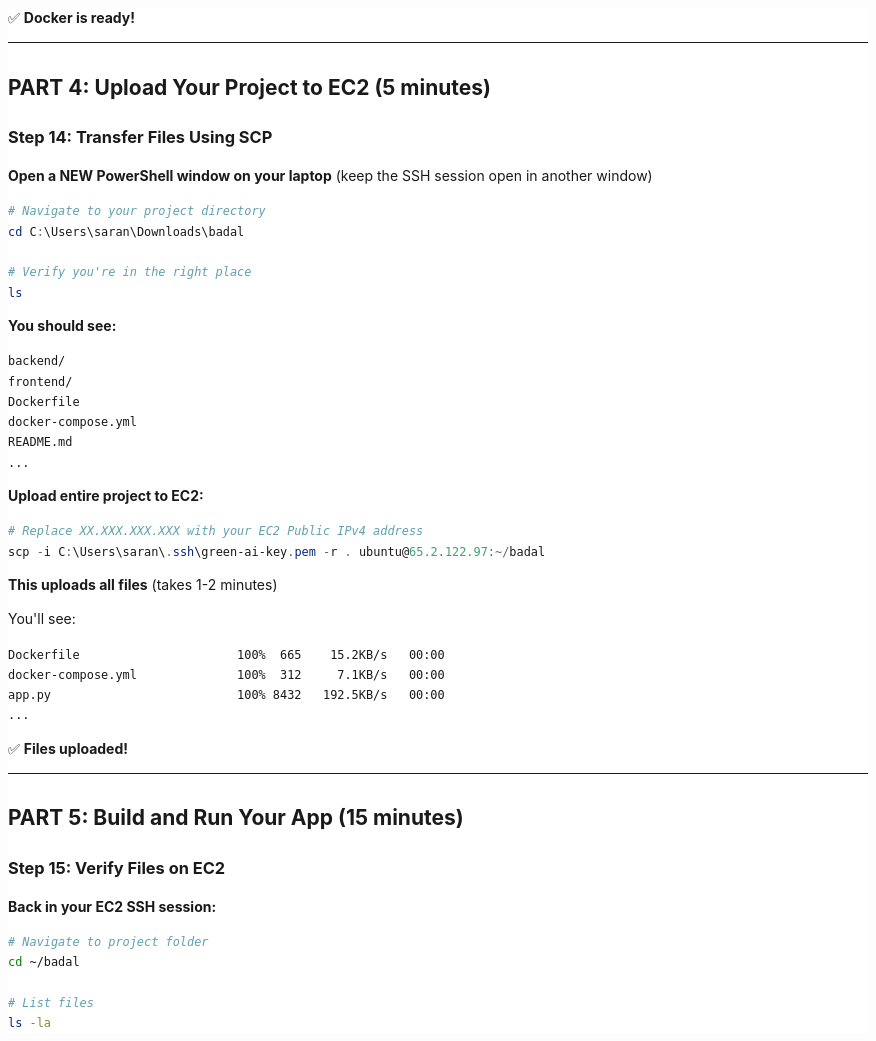 ✅ **Docker is ready!**

---

## PART 4: Upload Your Project to EC2 (5 minutes)

### Step 14: Transfer Files Using SCP

**Open a NEW PowerShell window on your laptop** (keep the SSH session open in another window)

```powershell
# Navigate to your project directory
cd C:\Users\saran\Downloads\badal

# Verify you're in the right place
ls
```

**You should see:**
```
backend/
frontend/
Dockerfile
docker-compose.yml
README.md
...
```

**Upload entire project to EC2:**
```powershell
# Replace XX.XXX.XXX.XXX with your EC2 Public IPv4 address
scp -i C:\Users\saran\.ssh\green-ai-key.pem -r . ubuntu@65.2.122.97:~/badal
```

**This uploads all files** (takes 1-2 minutes)

You'll see:
```
Dockerfile                      100%  665    15.2KB/s   00:00
docker-compose.yml              100%  312     7.1KB/s   00:00
app.py                          100% 8432   192.5KB/s   00:00
...
```

✅ **Files uploaded!**

---

## PART 5: Build and Run Your App (15 minutes)

### Step 15: Verify Files on EC2

**Back in your EC2 SSH session:**

```bash
# Navigate to project folder
cd ~/badal

# List files
ls -la
```
